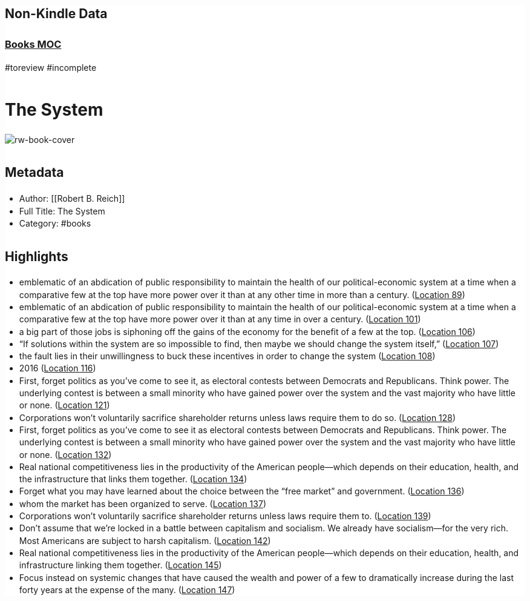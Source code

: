 ## Non-Kindle Data

### [Books MOC](Books%20MOC.md)

#toreview #incomplete 
# The System

![rw-book-cover](https://m.media-amazon.com/images/I/81HcM8toTnL._SY160.jpg)

## Metadata
- Author: [[Robert B. Reich]]
- Full Title: The System
- Category: #books

## Highlights
- emblematic of an abdication of public responsibility to maintain the health of our political-economic system at a time when a comparative few at the top have more power over it than at any other time in more than a century. ([Location 89](https://readwise.io/to_kindle?action=open&asin=B07Y7K7LJW&location=89))
- emblematic of an abdication of public responsibility to maintain the health of our political-economic system at a time when a comparative few at the top have more power over it than at any time in over a century. ([Location 101](https://readwise.io/to_kindle?action=open&asin=B07Y7K7LJW&location=101))
- a big part of those jobs is siphoning off the gains of the economy for the benefit of a few at the top. ([Location 106](https://readwise.io/to_kindle?action=open&asin=B07Y7K7LJW&location=106))
- “If solutions within the system are so impossible to find, then maybe we should change the system itself,” ([Location 107](https://readwise.io/to_kindle?action=open&asin=B07Y7K7LJW&location=107))
- the fault lies in their unwillingness to buck these incentives in order to change the system ([Location 108](https://readwise.io/to_kindle?action=open&asin=B07Y7K7LJW&location=108))
- 2016 ([Location 116](https://readwise.io/to_kindle?action=open&asin=B07Y7K7LJW&location=116))
- First, forget politics as you’ve come to see it, as electoral contests between Democrats and Republicans. Think power. The underlying contest is between a small minority who have gained power over the system and the vast majority who have little or none. ([Location 121](https://readwise.io/to_kindle?action=open&asin=B07Y7K7LJW&location=121))
- Corporations won’t voluntarily sacrifice shareholder returns unless laws require them to do so. ([Location 128](https://readwise.io/to_kindle?action=open&asin=B07Y7K7LJW&location=128))
- First, forget politics as you’ve come to see it as electoral contests between Democrats and Republicans. Think power. The underlying contest is between a small minority who have gained power over the system and the vast majority who have little or none. ([Location 132](https://readwise.io/to_kindle?action=open&asin=B07Y7K7LJW&location=132))
- Real national competitiveness lies in the productivity of the American people—which depends on their education, health, and the infrastructure that links them together. ([Location 134](https://readwise.io/to_kindle?action=open&asin=B07Y7K7LJW&location=134))
- Forget what you may have learned about the choice between the “free market” and government. ([Location 136](https://readwise.io/to_kindle?action=open&asin=B07Y7K7LJW&location=136))
- whom the market has been organized to serve. ([Location 137](https://readwise.io/to_kindle?action=open&asin=B07Y7K7LJW&location=137))
- Corporations won’t voluntarily sacrifice shareholder returns unless laws require them to. ([Location 139](https://readwise.io/to_kindle?action=open&asin=B07Y7K7LJW&location=139))
- Don’t assume that we’re locked in a battle between capitalism and socialism. We already have socialism—for the very rich. Most Americans are subject to harsh capitalism. ([Location 142](https://readwise.io/to_kindle?action=open&asin=B07Y7K7LJW&location=142))
- Real national competitiveness lies in the productivity of the American people—which depends on their education, health, and infrastructure linking them together. ([Location 145](https://readwise.io/to_kindle?action=open&asin=B07Y7K7LJW&location=145))
- Focus instead on systemic changes that have caused the wealth and power of a few to dramatically increase during the last forty years at the expense of the many. ([Location 147](https://readwise.io/to_kindle?action=open&asin=B07Y7K7LJW&location=147))
